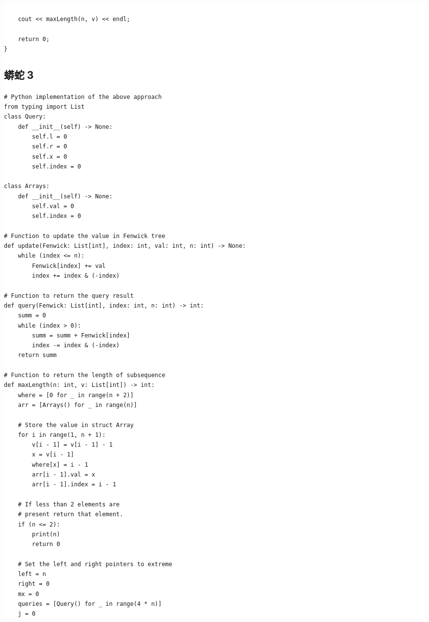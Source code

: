```

    cout << maxLength(n, v) << endl;

    return 0;
}
```

## 蟒蛇 3

```
# Python implementation of the above approach
from typing import List
class Query:
    def __init__(self) -> None:
        self.l = 0
        self.r = 0
        self.x = 0
        self.index = 0

class Arrays:
    def __init__(self) -> None:
        self.val = 0
        self.index = 0

# Function to update the value in Fenwick tree
def update(Fenwick: List[int], index: int, val: int, n: int) -> None:
    while (index <= n):
        Fenwick[index] += val
        index += index & (-index)

# Function to return the query result
def query(Fenwick: List[int], index: int, n: int) -> int:
    summ = 0
    while (index > 0):
        summ = summ + Fenwick[index]
        index -= index & (-index)
    return summ

# Function to return the length of subsequence
def maxLength(n: int, v: List[int]) -> int:
    where = [0 for _ in range(n + 2)]
    arr = [Arrays() for _ in range(n)]

    # Store the value in struct Array
    for i in range(1, n + 1):
        v[i - 1] = v[i - 1] - 1
        x = v[i - 1]
        where[x] = i - 1
        arr[i - 1].val = x
        arr[i - 1].index = i - 1

    # If less than 2 elements are
    # present return that element.
    if (n <= 2):
        print(n)
        return 0

    # Set the left and right pointers to extreme
    left = n
    right = 0
    mx = 0
    queries = [Query() for _ in range(4 * n)]
    j = 0
```